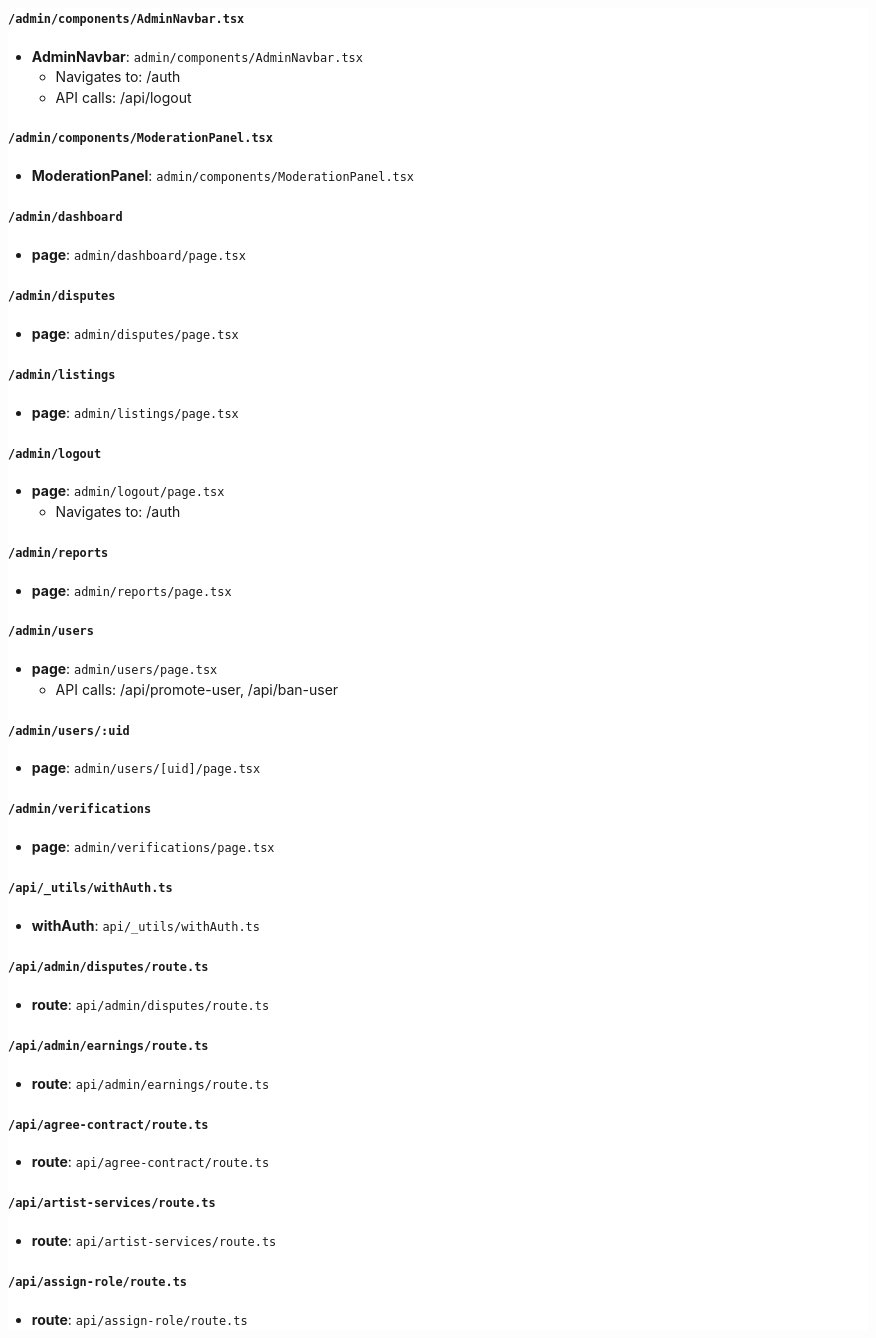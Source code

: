 #### `/admin/components/AdminNavbar.tsx`
- **AdminNavbar**: `admin/components/AdminNavbar.tsx`
  - Navigates to: /auth
  - API calls: /api/logout

#### `/admin/components/ModerationPanel.tsx`
- **ModerationPanel**: `admin/components/ModerationPanel.tsx`

#### `/admin/dashboard`
- **page**: `admin/dashboard/page.tsx`

#### `/admin/disputes`
- **page**: `admin/disputes/page.tsx`

#### `/admin/listings`
- **page**: `admin/listings/page.tsx`

#### `/admin/logout`
- **page**: `admin/logout/page.tsx`
  - Navigates to: /auth

#### `/admin/reports`
- **page**: `admin/reports/page.tsx`

#### `/admin/users`
- **page**: `admin/users/page.tsx`
  - API calls: /api/promote-user, /api/ban-user

#### `/admin/users/:uid`
- **page**: `admin/users/[uid]/page.tsx`

#### `/admin/verifications`
- **page**: `admin/verifications/page.tsx`

#### `/api/_utils/withAuth.ts`
- **withAuth**: `api/_utils/withAuth.ts`

#### `/api/admin/disputes/route.ts`
- **route**: `api/admin/disputes/route.ts`

#### `/api/admin/earnings/route.ts`
- **route**: `api/admin/earnings/route.ts`

#### `/api/agree-contract/route.ts`
- **route**: `api/agree-contract/route.ts`

#### `/api/artist-services/route.ts`
- **route**: `api/artist-services/route.ts`

#### `/api/assign-role/route.ts`
- **route**: `api/assign-role/route.ts`
